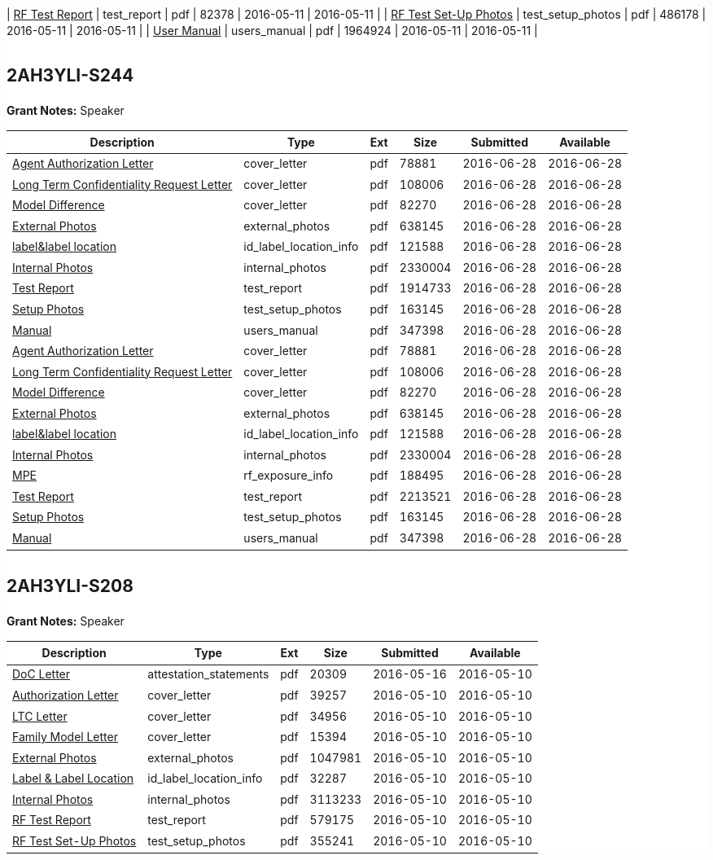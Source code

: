 | [RF Test Report](2AH3YLI-S15BT/f37fdc0855951a7d345d73c41df565fb/2985964.pdf) | test_report | pdf | 82378 | 2016-05-11 | 2016-05-11 |
| [RF Test Set-Up Photos](2AH3YLI-S15BT/f37fdc0855951a7d345d73c41df565fb/2985962.pdf) | test_setup_photos | pdf | 486178 | 2016-05-11 | 2016-05-11 |
| [User Manual](2AH3YLI-S15BT/f37fdc0855951a7d345d73c41df565fb/2985966.pdf) | users_manual | pdf | 1964924 | 2016-05-11 | 2016-05-11 |
## 2AH3YLI-S244
**Grant Notes:** Speaker

| Description | Type | Ext | Size | Submitted | Available |
| ----------- | ---- | --- | ---- | --------- | --------- |
| [Agent Authorization Letter](2AH3YLI-S244/734a0fe446802195d8d1a3f64053db09/3043078.pdf) | cover_letter | pdf | 78881 | 2016-06-28 | 2016-06-28 |
| [Long Term Confidentiality Request Letter](2AH3YLI-S244/734a0fe446802195d8d1a3f64053db09/3043085.pdf) | cover_letter | pdf | 108006 | 2016-06-28 | 2016-06-28 |
| [Model Difference](2AH3YLI-S244/734a0fe446802195d8d1a3f64053db09/3043087.pdf) | cover_letter | pdf | 82270 | 2016-06-28 | 2016-06-28 |
| [External Photos](2AH3YLI-S244/734a0fe446802195d8d1a3f64053db09/3043082.pdf) | external_photos | pdf | 638145 | 2016-06-28 | 2016-06-28 |
| [label&label location](2AH3YLI-S244/734a0fe446802195d8d1a3f64053db09/3043084.pdf) | id_label_location_info | pdf | 121588 | 2016-06-28 | 2016-06-28 |
| [Internal Photos](2AH3YLI-S244/734a0fe446802195d8d1a3f64053db09/3043083.pdf) | internal_photos | pdf | 2330004 | 2016-06-28 | 2016-06-28 |
| [Test Report](2AH3YLI-S244/734a0fe446802195d8d1a3f64053db09/3043104.pdf) | test_report | pdf | 1914733 | 2016-06-28 | 2016-06-28 |
| [Setup Photos](2AH3YLI-S244/734a0fe446802195d8d1a3f64053db09/3043091.pdf) | test_setup_photos | pdf | 163145 | 2016-06-28 | 2016-06-28 |
| [Manual](2AH3YLI-S244/734a0fe446802195d8d1a3f64053db09/3043086.pdf) | users_manual | pdf | 347398 | 2016-06-28 | 2016-06-28 |
| [Agent Authorization Letter](2AH3YLI-S244/b3e116bd39ab16f0943b47dccb0b8226/3043078.pdf) | cover_letter | pdf | 78881 | 2016-06-28 | 2016-06-28 |
| [Long Term Confidentiality Request Letter](2AH3YLI-S244/b3e116bd39ab16f0943b47dccb0b8226/3043085.pdf) | cover_letter | pdf | 108006 | 2016-06-28 | 2016-06-28 |
| [Model Difference](2AH3YLI-S244/b3e116bd39ab16f0943b47dccb0b8226/3043087.pdf) | cover_letter | pdf | 82270 | 2016-06-28 | 2016-06-28 |
| [External Photos](2AH3YLI-S244/b3e116bd39ab16f0943b47dccb0b8226/3043082.pdf) | external_photos | pdf | 638145 | 2016-06-28 | 2016-06-28 |
| [label&label location](2AH3YLI-S244/b3e116bd39ab16f0943b47dccb0b8226/3043084.pdf) | id_label_location_info | pdf | 121588 | 2016-06-28 | 2016-06-28 |
| [Internal Photos](2AH3YLI-S244/b3e116bd39ab16f0943b47dccb0b8226/3043083.pdf) | internal_photos | pdf | 2330004 | 2016-06-28 | 2016-06-28 |
| [MPE](2AH3YLI-S244/b3e116bd39ab16f0943b47dccb0b8226/3043088.pdf) | rf_exposure_info | pdf | 188495 | 2016-06-28 | 2016-06-28 |
| [Test Report](2AH3YLI-S244/b3e116bd39ab16f0943b47dccb0b8226/3043079.pdf) | test_report | pdf | 2213521 | 2016-06-28 | 2016-06-28 |
| [Setup Photos](2AH3YLI-S244/b3e116bd39ab16f0943b47dccb0b8226/3043091.pdf) | test_setup_photos | pdf | 163145 | 2016-06-28 | 2016-06-28 |
| [Manual](2AH3YLI-S244/b3e116bd39ab16f0943b47dccb0b8226/3043086.pdf) | users_manual | pdf | 347398 | 2016-06-28 | 2016-06-28 |
## 2AH3YLI-S208
**Grant Notes:** Speaker

| Description | Type | Ext | Size | Submitted | Available |
| ----------- | ---- | --- | ---- | --------- | --------- |
| [DoC Letter](2AH3YLI-S208/95181eff50bbcc094784ca567d38c69f/2992705.pdf) | attestation_statements | pdf | 20309 | 2016-05-16 | 2016-05-10 |
| [Authorization Letter](2AH3YLI-S208/95181eff50bbcc094784ca567d38c69f/2985848.pdf) | cover_letter | pdf | 39257 | 2016-05-10 | 2016-05-10 |
| [LTC Letter](2AH3YLI-S208/95181eff50bbcc094784ca567d38c69f/2985851.pdf) | cover_letter | pdf | 34956 | 2016-05-10 | 2016-05-10 |
| [Family Model Letter](2AH3YLI-S208/95181eff50bbcc094784ca567d38c69f/2985881.pdf) | cover_letter | pdf | 15394 | 2016-05-10 | 2016-05-10 |
| [External Photos](2AH3YLI-S208/95181eff50bbcc094784ca567d38c69f/2985882.pdf) | external_photos | pdf | 1047981 | 2016-05-10 | 2016-05-10 |
| [Label & Label Location](2AH3YLI-S208/95181eff50bbcc094784ca567d38c69f/2985889.pdf) | id_label_location_info | pdf | 32287 | 2016-05-10 | 2016-05-10 |
| [Internal Photos](2AH3YLI-S208/95181eff50bbcc094784ca567d38c69f/2985890.pdf) | internal_photos | pdf | 3113233 | 2016-05-10 | 2016-05-10 |
| [RF Test Report](2AH3YLI-S208/95181eff50bbcc094784ca567d38c69f/2985899.pdf) | test_report | pdf | 579175 | 2016-05-10 | 2016-05-10 |
| [RF Test Set-Up Photos](2AH3YLI-S208/95181eff50bbcc094784ca567d38c69f/2985900.pdf) | test_setup_photos | pdf | 355241 | 2016-05-10 | 2016-05-10 |
